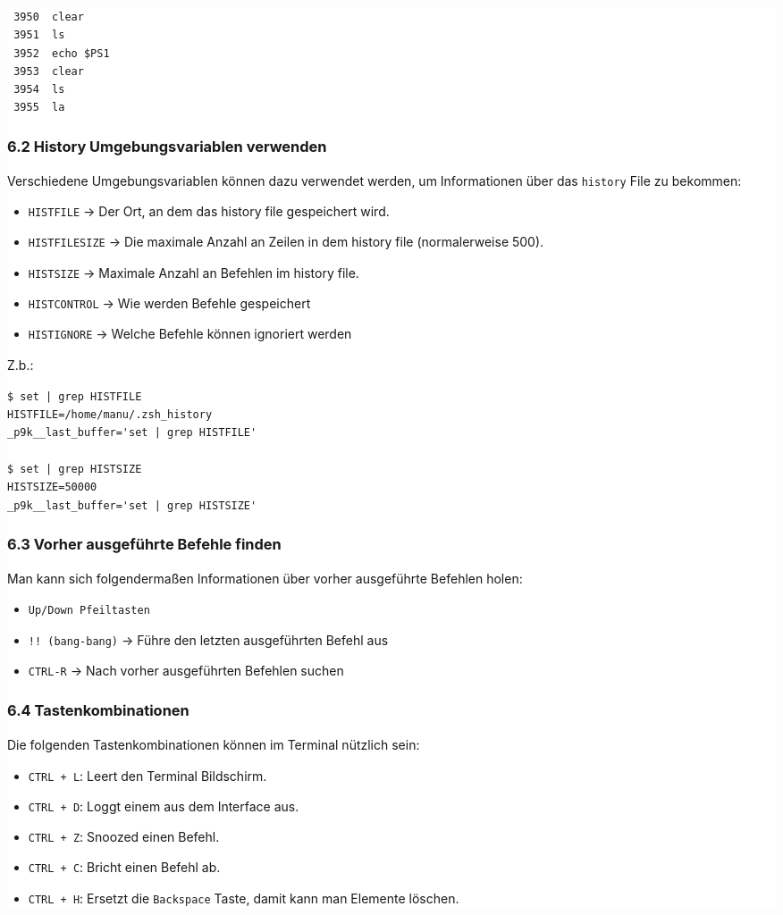 ```shell
 3950  clear
 3951  ls
 3952  echo $PS1
 3953  clear
 3954  ls
 3955  la
```

### 6.2 History Umgebungsvariablen verwenden

Verschiedene Umgebungsvariablen können dazu verwendet werden, um Informationen über das `history` File zu bekommen:

- `HISTFILE` -> Der Ort, an dem das history file gespeichert wird.

- `HISTFILESIZE` -> Die maximale Anzahl an Zeilen in dem history file (normalerweise  500).

- `HISTSIZE` -> Maximale Anzahl an Befehlen im history file.

- `HISTCONTROL` -> Wie werden Befehle gespeichert

- `HISTIGNORE` -> Welche Befehle können ignoriert werden

Z.b.:

```shell
$ set | grep HISTFILE
HISTFILE=/home/manu/.zsh_history
_p9k__last_buffer='set | grep HISTFILE'

$ set | grep HISTSIZE
HISTSIZE=50000
_p9k__last_buffer='set | grep HISTSIZE'
```

### 6.3 Vorher ausgeführte Befehle finden

Man kann sich folgendermaßen Informationen über vorher ausgeführte Befehlen holen:

- `Up/Down Pfeiltasten`

- `!! (bang-bang)` -> Führe den letzten ausgeführten Befehl aus

- `CTRL-R` -> Nach vorher ausgeführten Befehlen suchen

### 6.4 Tastenkombinationen

Die folgenden Tastenkombinationen können im Terminal nützlich sein:

- `CTRL + L`: Leert den Terminal Bildschirm.

- `CTRL + D`: Loggt einem aus dem Interface aus.

- `CTRL + Z`: Snoozed einen Befehl.

- `CTRL + C`: Bricht einen Befehl ab.

- `CTRL + H`: Ersetzt die `Backspace` Taste, damit kann man Elemente löschen.
